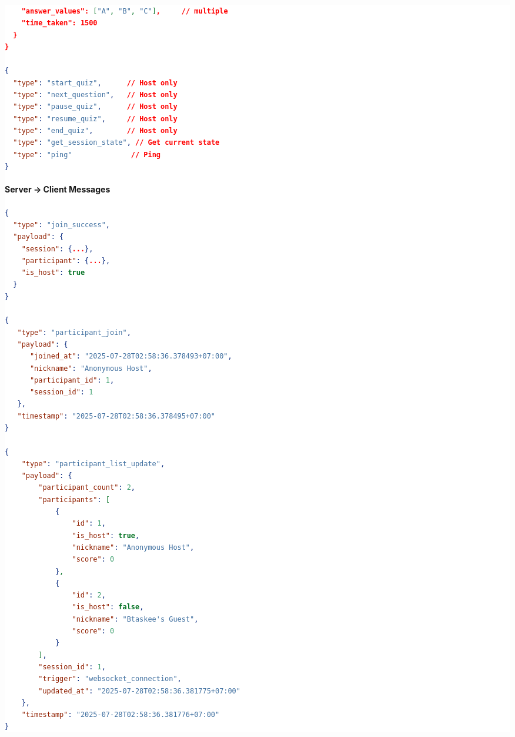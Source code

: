 ```json
    "answer_values": ["A", "B", "C"],     // multiple
    "time_taken": 1500
  }
}

{
  "type": "start_quiz",      // Host only
  "type": "next_question",   // Host only
  "type": "pause_quiz",      // Host only
  "type": "resume_quiz",     // Host only
  "type": "end_quiz",        // Host only
  "type": "get_session_state", // Get current state
  "type": "ping"              // Ping
}
```

#### Server → Client Messages

```json
{
  "type": "join_success",
  "payload": {
    "session": {...},
    "participant": {...},
    "is_host": true
  }
}

{
   "type": "participant_join",
   "payload": {
      "joined_at": "2025-07-28T02:58:36.378493+07:00",
      "nickname": "Anonymous Host",
      "participant_id": 1,
      "session_id": 1
   },
   "timestamp": "2025-07-28T02:58:36.378495+07:00"
}

{
    "type": "participant_list_update",
    "payload": {
        "participant_count": 2,
        "participants": [
            {
                "id": 1,
                "is_host": true,
                "nickname": "Anonymous Host",
                "score": 0
            },
            {
                "id": 2,
                "is_host": false,
                "nickname": "Btaskee's Guest",
                "score": 0
            }
        ],
        "session_id": 1,
        "trigger": "websocket_connection",
        "updated_at": "2025-07-28T02:58:36.381775+07:00"
    },
    "timestamp": "2025-07-28T02:58:36.381776+07:00"
}

```